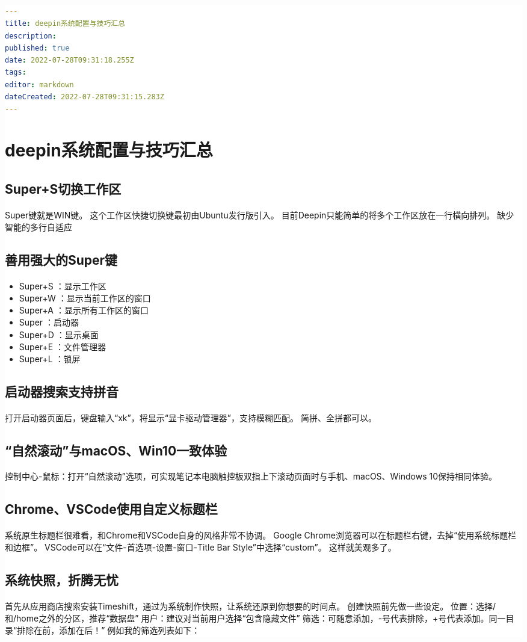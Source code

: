 ```yaml
---
title: deepin系统配置与技巧汇总
description: 
published: true
date: 2022-07-28T09:31:18.255Z
tags: 
editor: markdown
dateCreated: 2022-07-28T09:31:15.283Z
---
```


# deepin系统配置与技巧汇总
## Super+S切换工作区
Super键就是WIN键。
这个工作区快捷切换键最初由Ubuntu发行版引入。
目前Deepin只能简单的将多个工作区放在一行横向排列。
缺少智能的多行自适应

## 善用强大的Super键
- Super+S ：显示工作区
- Super+W ：显示当前工作区的窗口
- Super+A ：显示所有工作区的窗口
- Super ：启动器
- Super+D ：显示桌面
- Super+E ：文件管理器
- Super+L ：锁屏

## 启动器搜索支持拼音
打开启动器页面后，键盘输入“xk”，将显示“显卡驱动管理器”，支持模糊匹配。
简拼、全拼都可以。

## “自然滚动”与macOS、Win10一致体验
控制中心-鼠标：打开“自然滚动”选项，可实现笔记本电脑触控板双指上下滚动页面时与手机、macOS、Windows 10保持相同体验。

## Chrome、VSCode使用自定义标题栏
系统原生标题栏很难看，和Chrome和VSCode自身的风格非常不协调。
Google Chrome浏览器可以在标题栏右键，去掉“使用系统标题栏和边框”。
VSCode可以在“文件-首选项-设置-窗口-Title Bar Style”中选择“custom”。
这样就美观多了。

## 系统快照，折腾无忧
首先从应用商店搜索安装Timeshift，通过为系统制作快照，让系统还原到你想要的时间点。
创建快照前先做一些设定。
位置：选择/和/home之外的分区，推荐“数据盘”
用户：建议对当前用户选择“包含隐藏文件”
筛选：可随意添加，-号代表排除，+号代表添加。同一目录“排除在前，添加在后！”
例如我的筛选列表如下：
